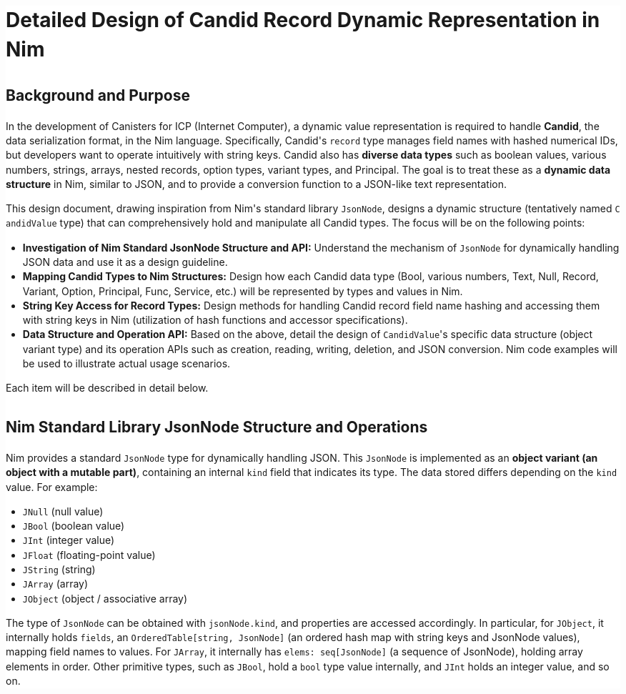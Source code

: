 # Detailed Design of Candid Record Dynamic Representation in Nim

## Background and Purpose

In the development of Canisters for ICP (Internet Computer), a dynamic value representation is required to handle **Candid**, the data serialization format, in the Nim language. Specifically, Candid's `record` type manages field names with hashed numerical IDs, but developers want to operate intuitively with string keys. Candid also has **diverse data types** such as boolean values, various numbers, strings, arrays, nested records, option types, variant types, and Principal. The goal is to treat these as a **dynamic data structure** in Nim, similar to JSON, and to provide a conversion function to a JSON-like text representation.

This design document, drawing inspiration from Nim's standard library `JsonNode`, designs a dynamic structure (tentatively named `CandidValue` type) that can comprehensively hold and manipulate all Candid types. The focus will be on the following points:

* **Investigation of Nim Standard JsonNode Structure and API:** Understand the mechanism of `JsonNode` for dynamically handling JSON data and use it as a design guideline.
* **Mapping Candid Types to Nim Structures:** Design how each Candid data type (Bool, various numbers, Text, Null, Record, Variant, Option, Principal, Func, Service, etc.) will be represented by types and values in Nim.
* **String Key Access for Record Types:** Design methods for handling Candid record field name hashing and accessing them with string keys in Nim (utilization of hash functions and accessor specifications).
* **Data Structure and Operation API:** Based on the above, detail the design of `CandidValue`'s specific data structure (object variant type) and its operation APIs such as creation, reading, writing, deletion, and JSON conversion. Nim code examples will be used to illustrate actual usage scenarios.

Each item will be described in detail below.

## Nim Standard Library JsonNode Structure and Operations

Nim provides a standard `JsonNode` type for dynamically handling JSON. This `JsonNode` is implemented as an **object variant (an object with a mutable part)**, containing an internal `kind` field that indicates its type. The data stored differs depending on the `kind` value. For example:

* `JNull` (null value)
* `JBool` (boolean value)
* `JInt` (integer value)
* `JFloat` (floating-point value)
* `JString` (string)
* `JArray` (array)
* `JObject` (object / associative array)

The type of `JsonNode` can be obtained with `jsonNode.kind`, and properties are accessed accordingly. In particular, for `JObject`, it internally holds `fields`, an `OrderedTable[string, JsonNode]` (an ordered hash map with string keys and JsonNode values), mapping field names to values. For `JArray`, it internally has `elems: seq[JsonNode]` (a sequence of JsonNode), holding array elements in order. Other primitive types, such as `JBool`, hold a `bool` type value internally, and `JInt` holds an integer value, and so on.
